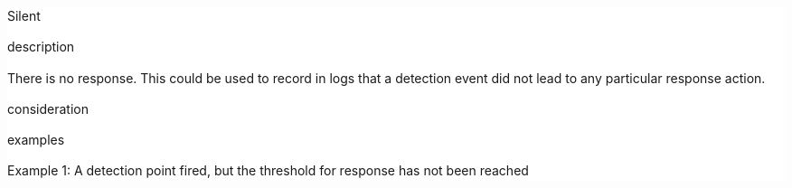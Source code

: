 <td style="background-color:#F2F2F2;table-layout:fixed;width:700px;" >

Silent

</td>

</tr>

<tr>

<td style="border-style:solid;border-width:1px;background-color:#CCCCCC;text-transform:uppercase " >

description

</td>

<td style="background-color:#F2F2F2;table-layout:fixed;width:700px;" >

There is no response. This could be used to record in logs that a
detection event did not lead to any particular response action.

</td>

</tr>

<tr>

<td style="border-style:solid;border-width:1px;background-color:#CCCCCC;text-transform:uppercase " >

consideration

</td>

<td style="background-color:#F2F2F2;table-layout:fixed;width:700px;" >

</td>

</tr>

<tr>

<td style="border-style:solid;border-width:1px;background-color:#CCCCCC;text-transform:uppercase " >

examples

</td>

<td style="background-color:#F2F2F2;table-layout:fixed;width:700px;" >

Example 1: A detection point fired, but the threshold for response has
not been reached

</td>

</tr>

<tr>

<td style="border-style:solid;border-width:1px;background-color:#CCCCCC;text-transform:uppercase " >
